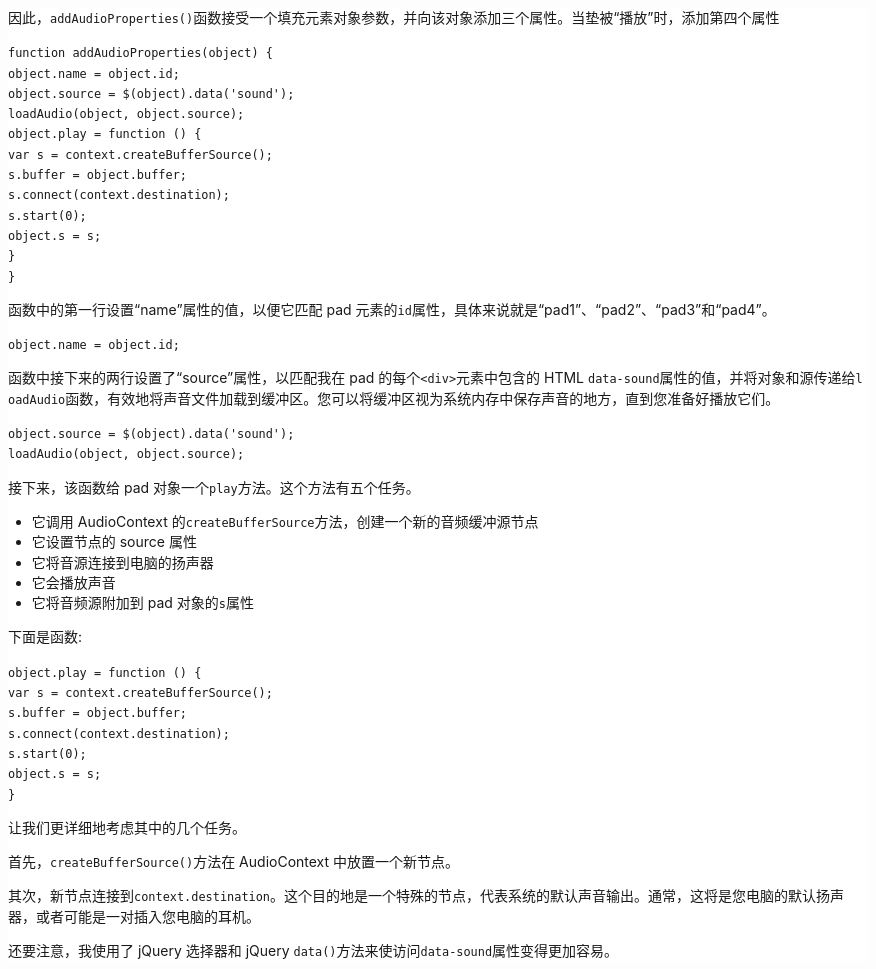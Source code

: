 因此，`addAudioProperties()`函数接受一个填充元素对象参数，并向该对象添加三个属性。当垫被“播放”时，添加第四个属性

```
function addAudioProperties(object) {
object.name = object.id;
object.source = $(object).data('sound');
loadAudio(object, object.source);
object.play = function () {
var s = context.createBufferSource();
s.buffer = object.buffer;
s.connect(context.destination);
s.start(0);
object.s = s;
}
}
```

函数中的第一行设置“name”属性的值，以便它匹配 pad 元素的`id`属性，具体来说就是“pad1”、“pad2”、“pad3”和“pad4”。

```
object.name = object.id;
```

函数中接下来的两行设置了“source”属性，以匹配我在 pad 的每个`<div>`元素中包含的 HTML `data-sound`属性的值，并将对象和源传递给`loadAudio`函数，有效地将声音文件加载到缓冲区。您可以将缓冲区视为系统内存中保存声音的地方，直到您准备好播放它们。

```
object.source = $(object).data('sound');
loadAudio(object, object.source);
```

接下来，该函数给 pad 对象一个`play`方法。这个方法有五个任务。

*   它调用 AudioContext 的`createBufferSource`方法，创建一个新的音频缓冲源节点
*   它设置节点的 source 属性
*   它将音源连接到电脑的扬声器
*   它会播放声音
*   它将音频源附加到 pad 对象的`s`属性

下面是函数:

```
object.play = function () {
var s = context.createBufferSource();
s.buffer = object.buffer;
s.connect(context.destination);
s.start(0);
object.s = s;
}
```

让我们更详细地考虑其中的几个任务。

首先，`createBufferSource()`方法在 AudioContext 中放置一个新节点。

其次，新节点连接到`context.destination`。这个目的地是一个特殊的节点，代表系统的默认声音输出。通常，这将是您电脑的默认扬声器，或者可能是一对插入您电脑的耳机。

还要注意，我使用了 jQuery 选择器和 jQuery `data()`方法来使访问`data-sound`属性变得更加容易。

